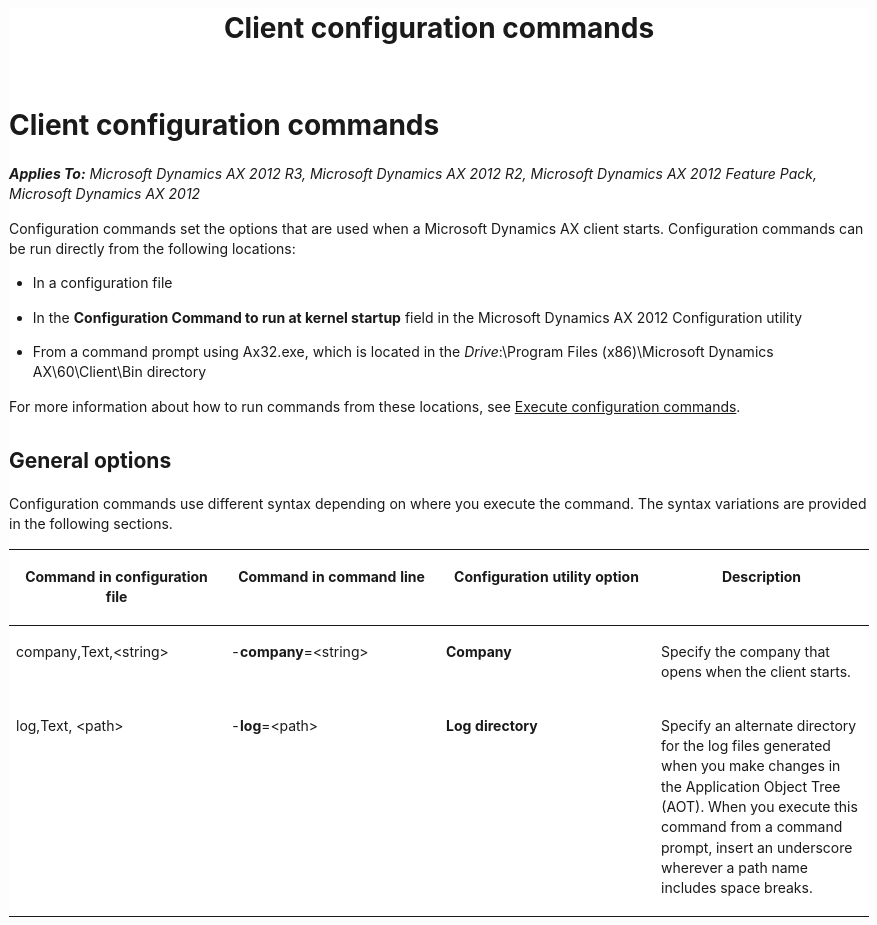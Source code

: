 ﻿---
title: Client configuration commands
TOCTitle: Client configuration commands
ms:assetid: 8eceee52-a2d1-4487-80ca-27a95503c467
ms:mtpsurl: https://technet.microsoft.com/en-us/library/Aa569653(v=AX.60)
ms:contentKeyID: 39555384
ms.date: 10/20/2014
mtps_version: v=AX.60
---

# Client configuration commands 


_**Applies To:** Microsoft Dynamics AX 2012 R3, Microsoft Dynamics AX 2012 R2, Microsoft Dynamics AX 2012 Feature Pack, Microsoft Dynamics AX 2012_

Configuration commands set the options that are used when a Microsoft Dynamics AX client starts. Configuration commands can be run directly from the following locations:

  - In a configuration file

  - In the **Configuration Command to run at kernel startup** field in the Microsoft Dynamics AX 2012 Configuration utility

  - From a command prompt using Ax32.exe, which is located in the *Drive*:\\Program Files (x86)\\Microsoft Dynamics AX\\60\\Client\\Bin directory

For more information about how to run commands from these locations, see [Execute configuration commands](execute-configuration-commands.md).

## General options

Configuration commands use different syntax depending on where you execute the command. The syntax variations are provided in the following sections.

<table>
<colgroup>
<col style="width: 25%" />
<col style="width: 25%" />
<col style="width: 25%" />
<col style="width: 25%" />
</colgroup>
<thead>
<tr class="header">
<th><p>Command in configuration file</p></th>
<th><p>Command in command line</p></th>
<th><p>Configuration utility option</p></th>
<th><p>Description</p></th>
</tr>
</thead>
<tbody>
<tr class="odd">
<td><p>company,Text,&lt;string&gt;</p></td>
<td><p>-<strong>company</strong>=&lt;string&gt;</p></td>
<td><p><strong>Company</strong></p></td>
<td><p>Specify the company that opens when the client starts.</p></td>
</tr>
<tr class="even">
<td><p>log,Text, &lt;path&gt;</p></td>
<td><p>-<strong>log</strong>=&lt;path&gt;</p></td>
<td><p><strong>Log directory</strong></p></td>
<td><p>Specify an alternate directory for the log files generated when you make changes in the Application Object Tree (AOT). When you execute this command from a command prompt, insert an underscore wherever a path name includes space breaks.</p></td>
</tr>
<tr class="odd">
